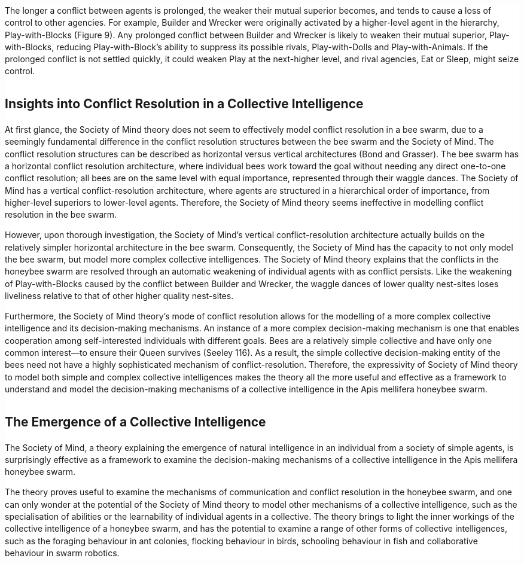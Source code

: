 The longer a conflict between agents is prolonged, the weaker their mutual superior becomes, and tends to cause a loss of control to other agencies. For example, Builder and Wrecker were originally activated by a higher-level agent in the hierarchy, Play-with-Blocks (Figure 9). Any prolonged conflict between Builder and Wrecker is likely to weaken their mutual superior, Play-with-Blocks, reducing Play-with-Block’s ability to suppress its possible rivals, Play-with-Dolls and Play-with-Animals. If the prolonged conflict is not settled quickly, it could weaken Play at the next-higher level, and rival agencies, Eat or Sleep, might seize control.

## Insights into Conflict Resolution in a Collective Intelligence

At first glance, the Society of Mind theory does not seem to effectively model conflict resolution in a bee swarm, due to a seemingly fundamental difference in the conflict resolution structures between the bee swarm and the Society of Mind. The conflict resolution structures can be described as horizontal versus vertical architectures (Bond and Grasser). The bee swarm has a horizontal conflict resolution architecture, where individual bees work toward the goal without needing any direct one-to-one conflict resolution; all bees are on the same level with equal importance, represented through their waggle dances. The Society of Mind has a vertical conflict-resolution architecture, where agents are structured in a hierarchical order of importance, from higher-level superiors to lower-level agents. Therefore, the Society of Mind theory seems ineffective in modelling conflict resolution in the bee swarm.

However, upon thorough investigation, the Society of Mind’s vertical conflict-resolution architecture actually builds on the relatively simpler horizontal architecture in the bee swarm. Consequently, the Society of Mind has the capacity to not only model the bee swarm, but model more complex collective intelligences. The Society of Mind theory explains that the conflicts in the honeybee swarm are resolved through an automatic weakening of individual agents with as conflict persists. Like the weakening of Play-with-Blocks caused by the conflict between Builder and Wrecker, the waggle dances of lower quality nest-sites loses liveliness relative to that of other higher quality nest-sites.

Furthermore, the Society of Mind theory’s mode of conflict resolution allows for the modelling of a more complex collective intelligence and its decision-making mechanisms. An instance of a more complex decision-making mechanism is one that enables cooperation among self-interested individuals with different goals. Bees are a relatively simple collective and have only one common interest—to ensure their Queen survives (Seeley 116). As a result, the simple collective decision-making entity of the bees need not have a highly sophisticated mechanism of conflict-resolution. 
Therefore, the expressivity of Society of Mind theory to model both simple and complex collective intelligences makes the theory all the more useful and effective as a framework to understand and model the decision-making mechanisms of a collective intelligence in the Apis mellifera honeybee swarm.

## The Emergence of a Collective Intelligence

The Society of Mind, a theory explaining the emergence of natural intelligence in an individual from a society of simple agents, is surprisingly effective as a framework to examine the decision-making mechanisms of a collective intelligence in the Apis mellifera honeybee swarm. 

The theory proves useful to examine the mechanisms of communication and conflict resolution in the honeybee swarm, and one can only wonder at the potential of the Society of Mind theory to model other mechanisms of a collective intelligence, such as the specialisation of abilities or the learnability of individual agents in a collective. The theory brings to light the inner workings of the collective intelligence of a honeybee swarm, and has the potential to examine a range of other forms of collective intelligences, such as the foraging behaviour in ant colonies, flocking behaviour in birds, schooling behaviour in fish and collaborative behaviour in swarm robotics. 
